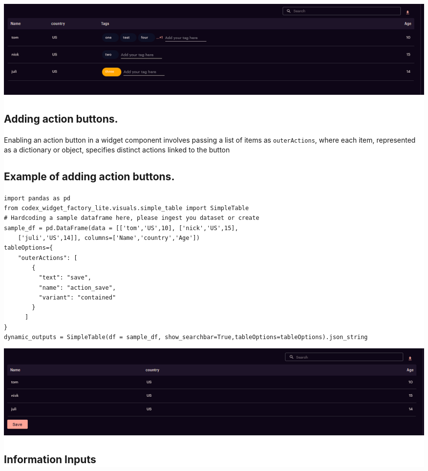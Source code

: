 ![Simple table](./images/simple_table_custom_tags.png)


## Adding action buttons.

Enabling an action button in a widget component involves passing a list of items as `outerActions`, where each item, represented as a dictionary or object, specifies distinct actions linked to the button

## Example of adding action buttons.
```
import pandas as pd
from codex_widget_factory_lite.visuals.simple_table import SimpleTable
# Hardcoding a sample dataframe here, please ingest you dataset or create
sample_df = pd.DataFrame(data = [['tom','US',10], ['nick','US',15],
    ['juli','US',14]], columns=['Name','country','Age'])
tableOptions={
    "outerActions": [
        {
          "text": "save",
          "name": "action_save",
          "variant": "contained"
        }
      ]
}
dynamic_outputs = SimpleTable(df = sample_df, show_searchbar=True,tableOptions=tableOptions).json_string
```

![Simple table](./images/simple_table_with_actionbtn.png)

## Information Inputs
